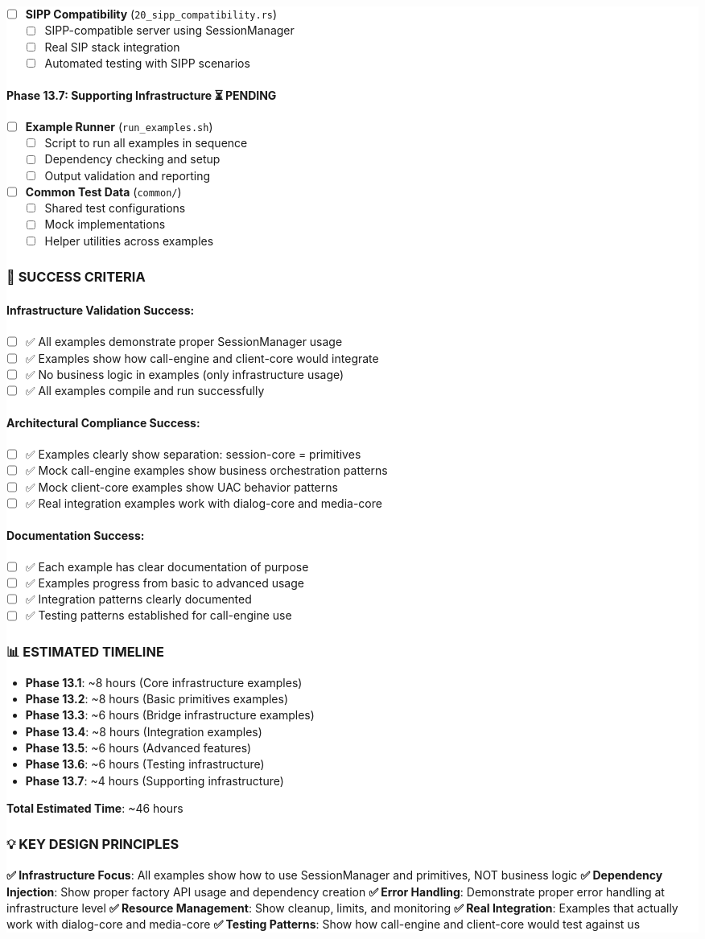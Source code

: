 - [ ] **SIPP Compatibility** (`20_sipp_compatibility.rs`)
  - [ ] SIPP-compatible server using SessionManager
  - [ ] Real SIP stack integration
  - [ ] Automated testing with SIPP scenarios

#### Phase 13.7: Supporting Infrastructure ⏳ **PENDING**
- [ ] **Example Runner** (`run_examples.sh`)
  - [ ] Script to run all examples in sequence
  - [ ] Dependency checking and setup
  - [ ] Output validation and reporting

- [ ] **Common Test Data** (`common/`)
  - [ ] Shared test configurations
  - [ ] Mock implementations
  - [ ] Helper utilities across examples

### 🎯 **SUCCESS CRITERIA**

#### **Infrastructure Validation Success:**
- [ ] ✅ All examples demonstrate proper SessionManager usage
- [ ] ✅ Examples show how call-engine and client-core would integrate
- [ ] ✅ No business logic in examples (only infrastructure usage)
- [ ] ✅ All examples compile and run successfully

#### **Architectural Compliance Success:**
- [ ] ✅ Examples clearly show separation: session-core = primitives
- [ ] ✅ Mock call-engine examples show business orchestration patterns  
- [ ] ✅ Mock client-core examples show UAC behavior patterns
- [ ] ✅ Real integration examples work with dialog-core and media-core

#### **Documentation Success:**
- [ ] ✅ Each example has clear documentation of purpose
- [ ] ✅ Examples progress from basic to advanced usage
- [ ] ✅ Integration patterns clearly documented
- [ ] ✅ Testing patterns established for call-engine use

### 📊 **ESTIMATED TIMELINE**

- **Phase 13.1**: ~8 hours (Core infrastructure examples)
- **Phase 13.2**: ~8 hours (Basic primitives examples)
- **Phase 13.3**: ~6 hours (Bridge infrastructure examples)
- **Phase 13.4**: ~8 hours (Integration examples)
- **Phase 13.5**: ~6 hours (Advanced features)
- **Phase 13.6**: ~6 hours (Testing infrastructure)
- **Phase 13.7**: ~4 hours (Supporting infrastructure)

**Total Estimated Time**: ~46 hours

### 💡 **KEY DESIGN PRINCIPLES**

**✅ Infrastructure Focus**: All examples show how to use SessionManager and primitives, NOT business logic
**✅ Dependency Injection**: Show proper factory API usage and dependency creation
**✅ Error Handling**: Demonstrate proper error handling at infrastructure level
**✅ Resource Management**: Show cleanup, limits, and monitoring
**✅ Real Integration**: Examples that actually work with dialog-core and media-core
**✅ Testing Patterns**: Show how call-engine and client-core would test against us

